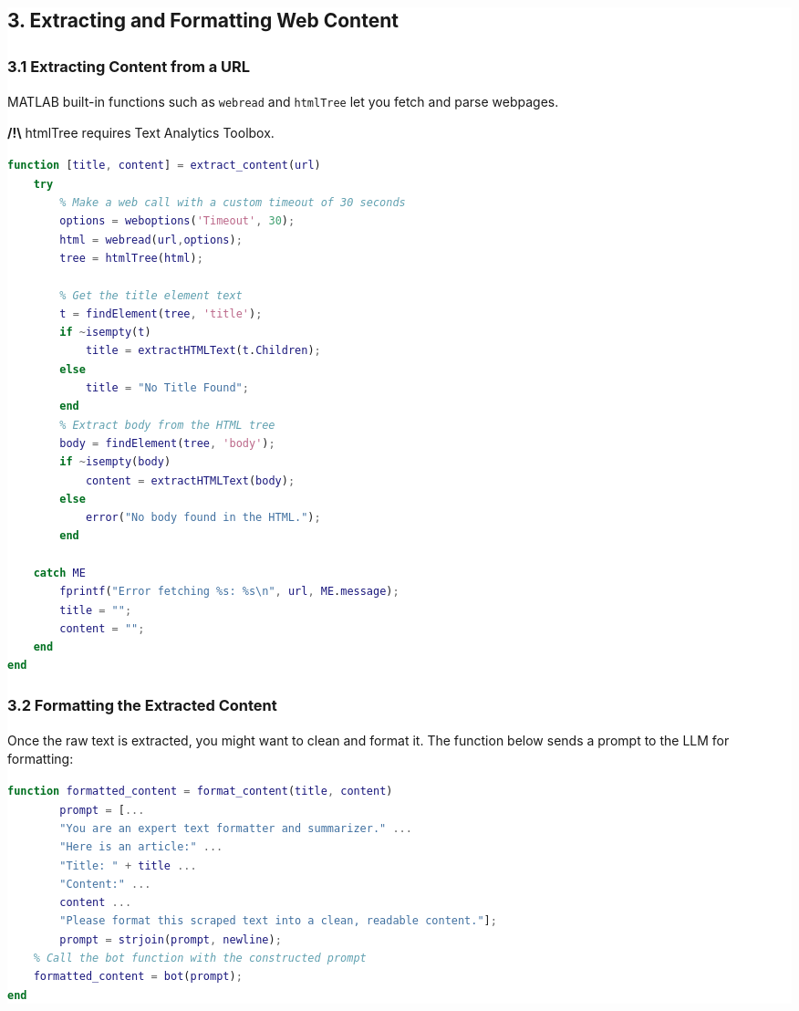 
## 3. Extracting and Formatting Web Content

### 3.1 Extracting Content from a URL

MATLAB built-in functions such as `webread` and `htmlTree` let you fetch and parse webpages. 

**/!\\** htmlTree requires Text Analytics Toolbox.

```matlab
function [title, content] = extract_content(url)
    try
        % Make a web call with a custom timeout of 30 seconds
        options = weboptions('Timeout', 30);
        html = webread(url,options);
        tree = htmlTree(html);
        
        % Get the title element text
        t = findElement(tree, 'title');
        if ~isempty(t)
            title = extractHTMLText(t.Children);
        else
            title = "No Title Found";
        end
        % Extract body from the HTML tree
        body = findElement(tree, 'body');
        if ~isempty(body)
            content = extractHTMLText(body);
        else
            error("No body found in the HTML.");
        end
        
    catch ME
        fprintf("Error fetching %s: %s\n", url, ME.message);
        title = "";
        content = "";
    end
end
```

### 3.2 Formatting the Extracted Content

Once the raw text is extracted, you might want to clean and format it. The function below sends a prompt to the LLM for formatting:

```matlab
function formatted_content = format_content(title, content)
        prompt = [...
        "You are an expert text formatter and summarizer." ...
        "Here is an article:" ...
        "Title: " + title ...
        "Content:" ...
        content ...
        "Please format this scraped text into a clean, readable content."];
        prompt = strjoin(prompt, newline);
    % Call the bot function with the constructed prompt
    formatted_content = bot(prompt);
end
```
